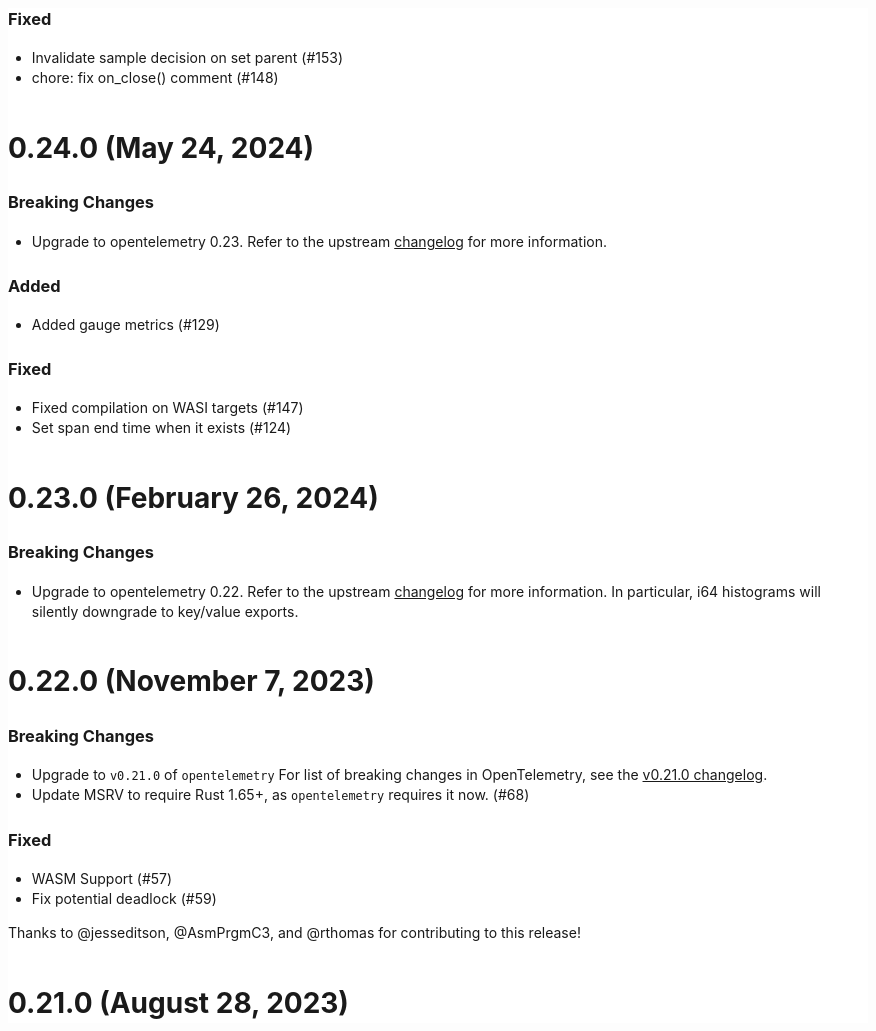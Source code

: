 ### Fixed

- Invalidate sample decision on set parent (#153)
- chore: fix on_close() comment (#148)

# 0.24.0 (May 24, 2024)

### Breaking Changes

- Upgrade to opentelemetry 0.23. Refer to the upstream
  [changelog](https://github.com/open-telemetry/opentelemetry-rust/releases/tag/opentelemetry-0.23.0)
  for more information.

### Added

- Added gauge metrics (#129)

### Fixed

- Fixed compilation on WASI targets (#147)
- Set span end time when it exists (#124)

# 0.23.0 (February 26, 2024)

### Breaking Changes

- Upgrade to opentelemetry 0.22. Refer to the upstream
  [changelog](https://github.com/open-telemetry/opentelemetry-rust/releases/tag/v0.22.0)
  for more information. In particular, i64 histograms will silently downgrade to
  key/value exports.

# 0.22.0 (November 7, 2023)

### Breaking Changes

- Upgrade to `v0.21.0` of `opentelemetry`
  For list of breaking changes in OpenTelemetry, see the
  [v0.21.0 changelog](https://github.com/open-telemetry/opentelemetry-rust/blob/v0.21.0/opentelemetry/CHANGELOG.md).
- Update MSRV to require Rust 1.65+, as `opentelemetry` requires it now. (#68)

### Fixed

- WASM Support (#57)
- Fix potential deadlock (#59)

Thanks to @jesseditson, @AsmPrgmC3, and @rthomas for contributing to this release!

# 0.21.0 (August 28, 2023)
